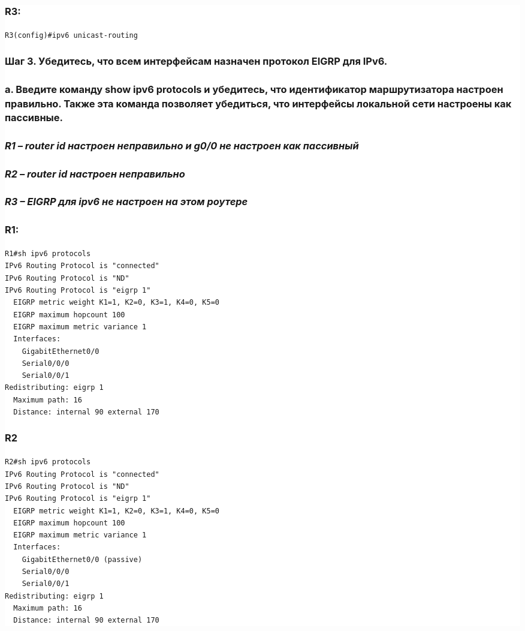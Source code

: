 ### R3:

```
R3(config)#ipv6 unicast-routing
```

### **Шаг 3. Убедитесь, что всем интерфейсам назначен протокол EIGRP для IPv6.**

### a.	Введите команду show ipv6 protocols и убедитесь, что идентификатор маршрутизатора настроен правильно. Также эта команда позволяет убедиться, что интерфейсы локальной сети настроены как пассивные.

### ***R1 – router id настроен неправильно и g0/0 не настроен как пассивный***
### ***R2 – router id настроен неправильно***
### ***R3 – EIGRP для ipv6 не настроен на этом роутере***


### R1:

```
R1#sh ipv6 protocols 
IPv6 Routing Protocol is "connected"
IPv6 Routing Protocol is "ND"
IPv6 Routing Protocol is "eigrp 1"
  EIGRP metric weight K1=1, K2=0, K3=1, K4=0, K5=0
  EIGRP maximum hopcount 100
  EIGRP maximum metric variance 1
  Interfaces:
    GigabitEthernet0/0
    Serial0/0/0
    Serial0/0/1
Redistributing: eigrp 1
  Maximum path: 16
  Distance: internal 90 external 170
```

### R2

```
R2#sh ipv6 protocols 
IPv6 Routing Protocol is "connected"
IPv6 Routing Protocol is "ND"
IPv6 Routing Protocol is "eigrp 1"
  EIGRP metric weight K1=1, K2=0, K3=1, K4=0, K5=0
  EIGRP maximum hopcount 100
  EIGRP maximum metric variance 1
  Interfaces:
    GigabitEthernet0/0 (passive)
    Serial0/0/0
    Serial0/0/1
Redistributing: eigrp 1
  Maximum path: 16
  Distance: internal 90 external 170
```
